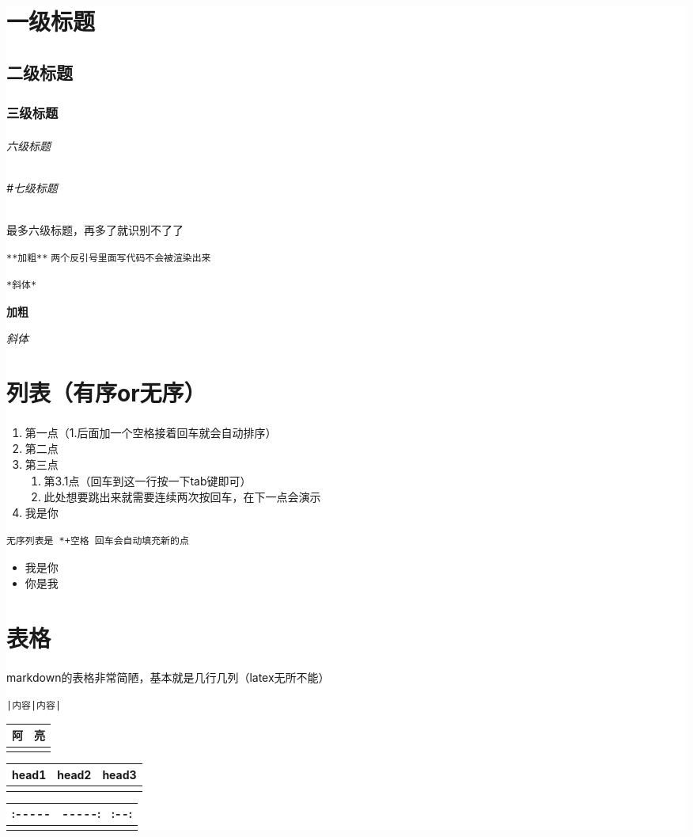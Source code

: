 # 一级标题

## 二级标题

### 三级标题

###### 六级标题

###### #七级标题

最多六级标题，再多了就识别不了了

`**加粗**`
`两个反引号里面写代码不会被渲染出来`

`*斜体*`

**加粗**

*斜体*

# 列表（有序or无序）

1. 第一点（1.后面加一个空格接着回车就会自动排序）
2. 第二点
3. 第三点
   1. 第3.1点（回车到这一行按一下tab键即可）
   2. 此处想要跳出来就需要连续两次按回车，在下一点会演示
4. 我是你

`无序列表是 *+空格 回车会自动填充新的点`

* 我是你
* 你是我



# 表格

markdown的表格非常简陋，基本就是几行几列（latex无所不能）

`|内容|内容|`

| 阿   | 亮   |
| ---- | ---- |
|      |      |

| head1 | head2 | head3 |
| :---: | :---: | ----- |
|       |       |       |

| :----- | -----: | :--: |
| ------ | ------ | ---- |
|        |        |      |

